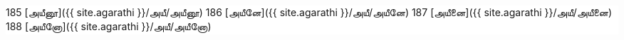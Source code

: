 185 [அயீனூ]({{ site.agarathi }}/அயீ/அயீனூ) 
186 [அயீனே]({{ site.agarathi }}/அயீ/அயீனே) 
187 [அயீனை]({{ site.agarathi }}/அயீ/அயீனை) 
188 [அயீனோ]({{ site.agarathi }}/அயீ/அயீனோ) 

    

